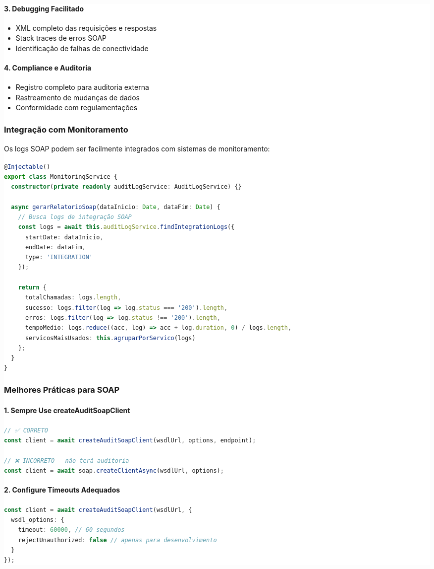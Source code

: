 #### 3. **Debugging Facilitado**
- XML completo das requisições e respostas
- Stack traces de erros SOAP
- Identificação de falhas de conectividade

#### 4. **Compliance e Auditoria**
- Registro completo para auditoria externa
- Rastreamento de mudanças de dados
- Conformidade com regulamentações

### Integração com Monitoramento

Os logs SOAP podem ser facilmente integrados com sistemas de monitoramento:

```typescript
@Injectable()
export class MonitoringService {
  constructor(private readonly auditLogService: AuditLogService) {}

  async gerarRelatorioSoap(dataInicio: Date, dataFim: Date) {
    // Busca logs de integração SOAP
    const logs = await this.auditLogService.findIntegrationLogs({
      startDate: dataInicio,
      endDate: dataFim,
      type: 'INTEGRATION'
    });

    return {
      totalChamadas: logs.length,
      sucesso: logs.filter(log => log.status === '200').length,
      erros: logs.filter(log => log.status !== '200').length,
      tempoMedio: logs.reduce((acc, log) => acc + log.duration, 0) / logs.length,
      servicosMaisUsados: this.agruparPorServico(logs)
    };
  }
}
```

### Melhores Práticas para SOAP

#### 1. **Sempre Use createAuditSoapClient**
```typescript
// ✅ CORRETO
const client = await createAuditSoapClient(wsdlUrl, options, endpoint);

// ❌ INCORRETO - não terá auditoria
const client = await soap.createClientAsync(wsdlUrl, options);
```

#### 2. **Configure Timeouts Adequados**
```typescript
const client = await createAuditSoapClient(wsdlUrl, {
  wsdl_options: { 
    timeout: 60000, // 60 segundos
    rejectUnauthorized: false // apenas para desenvolvimento
  }
});
```

